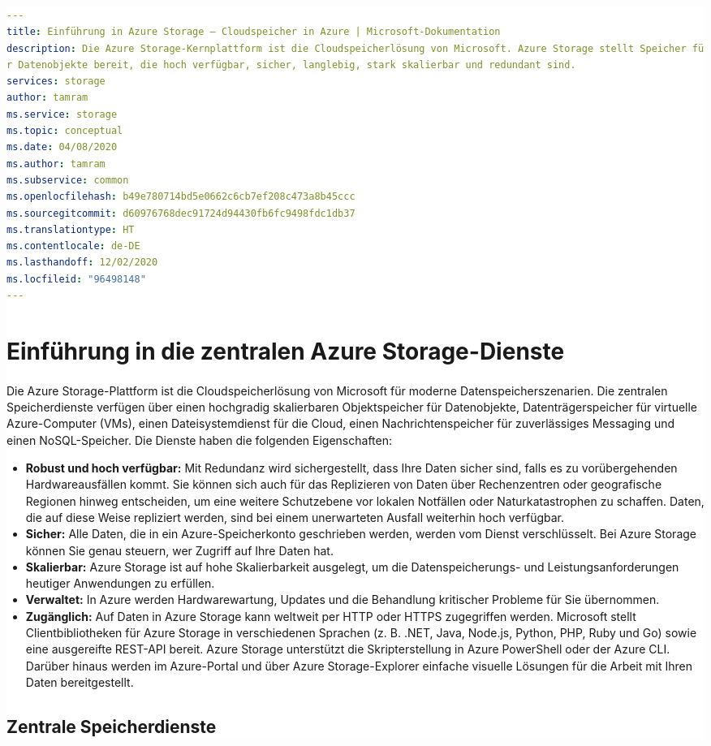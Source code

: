```yaml
---
title: Einführung in Azure Storage – Cloudspeicher in Azure | Microsoft-Dokumentation
description: Die Azure Storage-Kernplattform ist die Cloudspeicherlösung von Microsoft. Azure Storage stellt Speicher für Datenobjekte bereit, die hoch verfügbar, sicher, langlebig, stark skalierbar und redundant sind.
services: storage
author: tamram
ms.service: storage
ms.topic: conceptual
ms.date: 04/08/2020
ms.author: tamram
ms.subservice: common
ms.openlocfilehash: b49e780714bd5e0662c6cb7ef208c473a8b45ccc
ms.sourcegitcommit: d60976768dec91724d94430fb6fc9498fdc1db37
ms.translationtype: HT
ms.contentlocale: de-DE
ms.lasthandoff: 12/02/2020
ms.locfileid: "96498148"
---
```

# <a name="introduction-to-the-core-azure-storage-services"></a>Einführung in die zentralen Azure Storage-Dienste

Die Azure Storage-Plattform ist die Cloudspeicherlösung von Microsoft für moderne Datenspeicherszenarien. Die zentralen Speicherdienste verfügen über einen hochgradig skalierbaren Objektspeicher für Datenobjekte, Datenträgerspeicher für virtuelle Azure-Computer (VMs), einen Dateisystemdienst für die Cloud, einen Nachrichtenspeicher für zuverlässiges Messaging und einen NoSQL-Speicher. Die Dienste haben die folgenden Eigenschaften:

- **Robust und hoch verfügbar:** Mit Redundanz wird sichergestellt, dass Ihre Daten sicher sind, falls es zu vorübergehenden Hardwareausfällen kommt. Sie können sich auch für das Replizieren von Daten über Rechenzentren oder geografische Regionen hinweg entscheiden, um eine weitere Schutzebene vor lokalen Notfällen oder Naturkatastrophen zu schaffen. Daten, die auf diese Weise repliziert werden, sind bei einem unerwarteten Ausfall weiterhin hoch verfügbar.
- **Sicher:** Alle Daten, die in ein Azure-Speicherkonto geschrieben werden, werden vom Dienst verschlüsselt. Bei Azure Storage können Sie genau steuern, wer Zugriff auf Ihre Daten hat.
- **Skalierbar:** Azure Storage ist auf hohe Skalierbarkeit ausgelegt, um die Datenspeicherungs- und Leistungsanforderungen heutiger Anwendungen zu erfüllen.
- **Verwaltet:** In Azure werden Hardwarewartung, Updates und die Behandlung kritischer Probleme für Sie übernommen.
- **Zugänglich:** Auf Daten in Azure Storage kann weltweit per HTTP oder HTTPS zugegriffen werden. Microsoft stellt Clientbibliotheken für Azure Storage in verschiedenen Sprachen (z. B. .NET, Java, Node.js, Python, PHP, Ruby und Go) sowie eine ausgereifte REST-API bereit. Azure Storage unterstützt die Skripterstellung in Azure PowerShell oder der Azure CLI. Darüber hinaus werden im Azure-Portal und über Azure Storage-Explorer einfache visuelle Lösungen für die Arbeit mit Ihren Daten bereitgestellt.  

## <a name="core-storage-services"></a>Zentrale Speicherdienste
